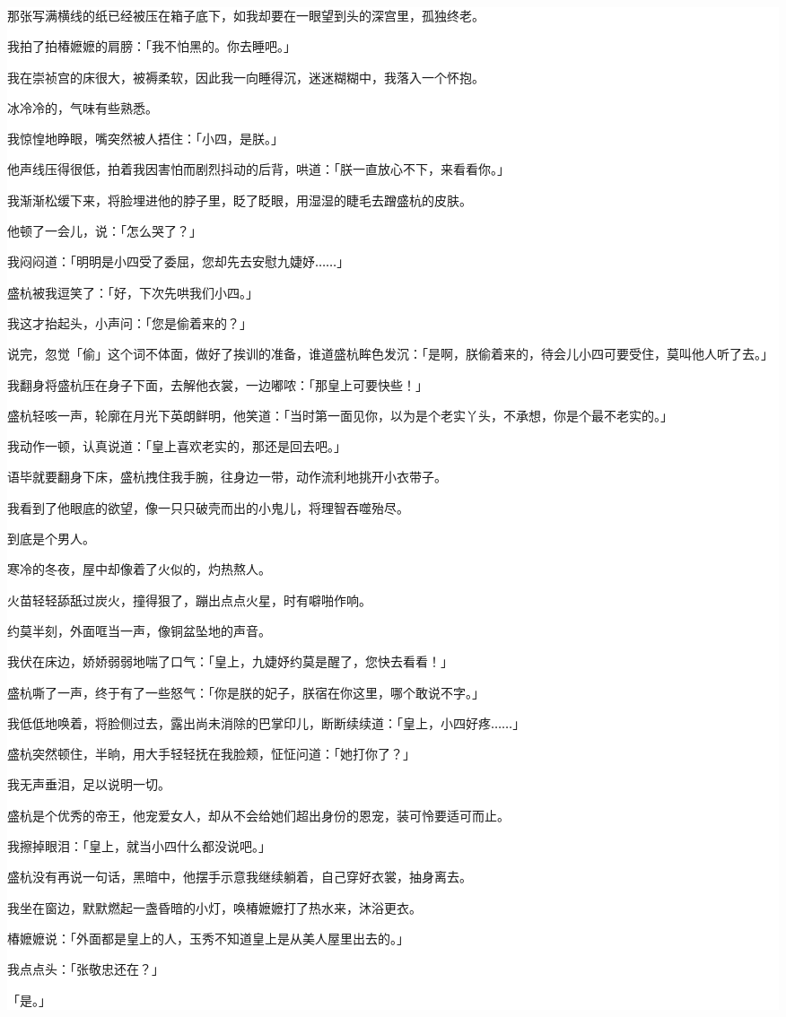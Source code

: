 那张写满横线的纸已经被压在箱子底下，如我却要在一眼望到头的深宫里，孤独终老。

我拍了拍椿嬷嬷的肩膀：「我不怕黑的。你去睡吧。」

我在崇祯宫的床很大，被褥柔软，因此我一向睡得沉，迷迷糊糊中，我落入一个怀抱。

冰冷冷的，气味有些熟悉。

我惊惶地睁眼，嘴突然被人捂住：「小四，是朕。」

他声线压得很低，拍着我因害怕而剧烈抖动的后背，哄道：「朕一直放心不下，来看看你。」

我渐渐松缓下来，将脸埋进他的脖子里，眨了眨眼，用湿湿的睫毛去蹭盛杭的皮肤。

他顿了一会儿，说：「怎么哭了？」

我闷闷道：「明明是小四受了委屈，您却先去安慰九婕妤……」

盛杭被我逗笑了：「好，下次先哄我们小四。」

我这才抬起头，小声问：「您是偷着来的？」

说完，忽觉「偷」这个词不体面，做好了挨训的准备，谁道盛杭眸色发沉：「是啊，朕偷着来的，待会儿小四可要受住，莫叫他人听了去。」

我翻身将盛杭压在身子下面，去解他衣裳，一边嘟哝：「那皇上可要快些！」

盛杭轻咳一声，轮廓在月光下英朗鲜明，他笑道：「当时第一面见你，以为是个老实丫头，不承想，你是个最不老实的。」

我动作一顿，认真说道：「皇上喜欢老实的，那还是回去吧。」

语毕就要翻身下床，盛杭拽住我手腕，往身边一带，动作流利地挑开小衣带子。

我看到了他眼底的欲望，像一只只破壳而出的小鬼儿，将理智吞噬殆尽。

到底是个男人。

寒冷的冬夜，屋中却像着了火似的，灼热熬人。

火苗轻轻舔舐过炭火，撞得狠了，蹦出点点火星，时有噼啪作响。

约莫半刻，外面哐当一声，像铜盆坠地的声音。

我伏在床边，娇娇弱弱地喘了口气：「皇上，九婕妤约莫是醒了，您快去看看！」

盛杭嘶了一声，终于有了一些怒气：「你是朕的妃子，朕宿在你这里，哪个敢说不字。」

我低低地唤着，将脸侧过去，露出尚未消除的巴掌印儿，断断续续道：「皇上，小四好疼……」

盛杭突然顿住，半晌，用大手轻轻抚在我脸颊，怔怔问道：「她打你了？」

我无声垂泪，足以说明一切。

盛杭是个优秀的帝王，他宠爱女人，却从不会给她们超出身份的恩宠，装可怜要适可而止。

我擦掉眼泪：「皇上，就当小四什么都没说吧。」

盛杭没有再说一句话，黑暗中，他摆手示意我继续躺着，自己穿好衣裳，抽身离去。

我坐在窗边，默默燃起一盏昏暗的小灯，唤椿嬷嬷打了热水来，沐浴更衣。

椿嬷嬷说：「外面都是皇上的人，玉秀不知道皇上是从美人屋里出去的。」

我点点头：「张敬忠还在？」

「是。」

